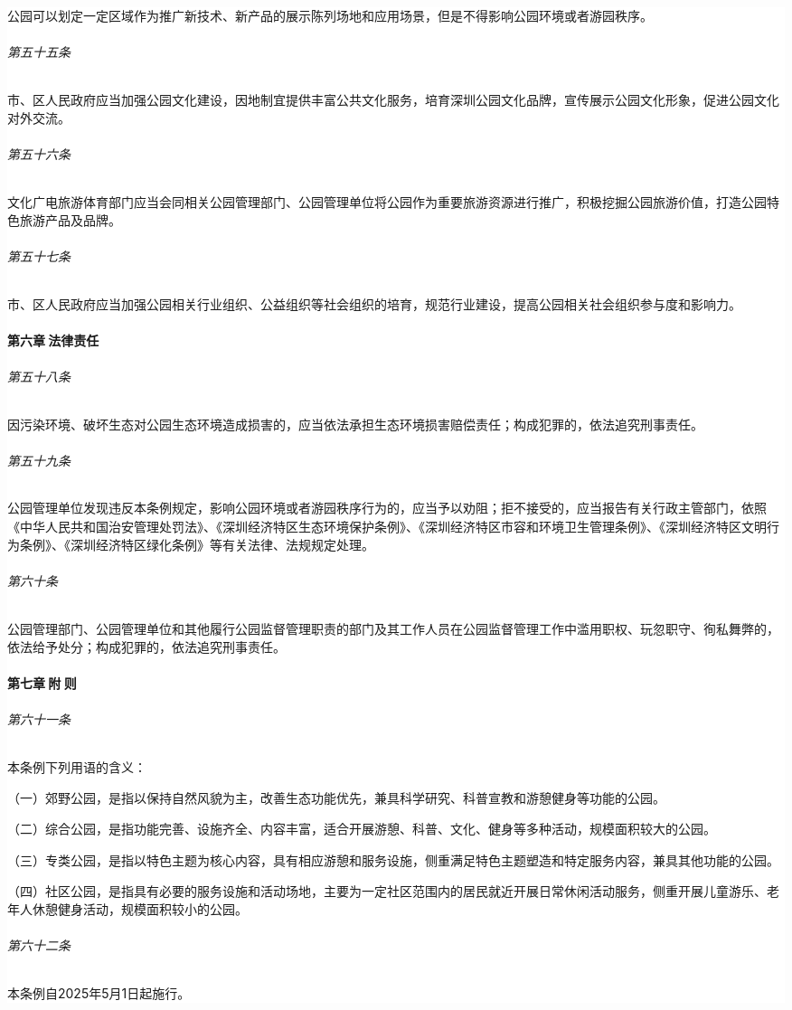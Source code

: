 公园可以划定一定区域作为推广新技术、新产品的展示陈列场地和应用场景，但是不得影响公园环境或者游园秩序。

###### 第五十五条

市、区人民政府应当加强公园文化建设，因地制宜提供丰富公共文化服务，培育深圳公园文化品牌，宣传展示公园文化形象，促进公园文化对外交流。

###### 第五十六条

文化广电旅游体育部门应当会同相关公园管理部门、公园管理单位将公园作为重要旅游资源进行推广，积极挖掘公园旅游价值，打造公园特色旅游产品及品牌。

###### 第五十七条

市、区人民政府应当加强公园相关行业组织、公益组织等社会组织的培育，规范行业建设，提高公园相关社会组织参与度和影响力。

#### 第六章 法律责任

###### 第五十八条

因污染环境、破坏生态对公园生态环境造成损害的，应当依法承担生态环境损害赔偿责任；构成犯罪的，依法追究刑事责任。

###### 第五十九条

公园管理单位发现违反本条例规定，影响公园环境或者游园秩序行为的，应当予以劝阻；拒不接受的，应当报告有关行政主管部门，依照《中华人民共和国治安管理处罚法》、《深圳经济特区生态环境保护条例》、《深圳经济特区市容和环境卫生管理条例》、《深圳经济特区文明行为条例》、《深圳经济特区绿化条例》等有关法律、法规规定处理。

###### 第六十条

公园管理部门、公园管理单位和其他履行公园监督管理职责的部门及其工作人员在公园监督管理工作中滥用职权、玩忽职守、徇私舞弊的，依法给予处分；构成犯罪的，依法追究刑事责任。

#### 第七章 附 则

###### 第六十一条

本条例下列用语的含义：

（一）郊野公园，是指以保持自然风貌为主，改善生态功能优先，兼具科学研究、科普宣教和游憩健身等功能的公园。

（二）综合公园，是指功能完善、设施齐全、内容丰富，适合开展游憩、科普、文化、健身等多种活动，规模面积较大的公园。

（三）专类公园，是指以特色主题为核心内容，具有相应游憩和服务设施，侧重满足特色主题塑造和特定服务内容，兼具其他功能的公园。

（四）社区公园，是指具有必要的服务设施和活动场地，主要为一定社区范围内的居民就近开展日常休闲活动服务，侧重开展儿童游乐、老年人休憩健身活动，规模面积较小的公园。

###### 第六十二条

本条例自2025年5月1日起施行。
